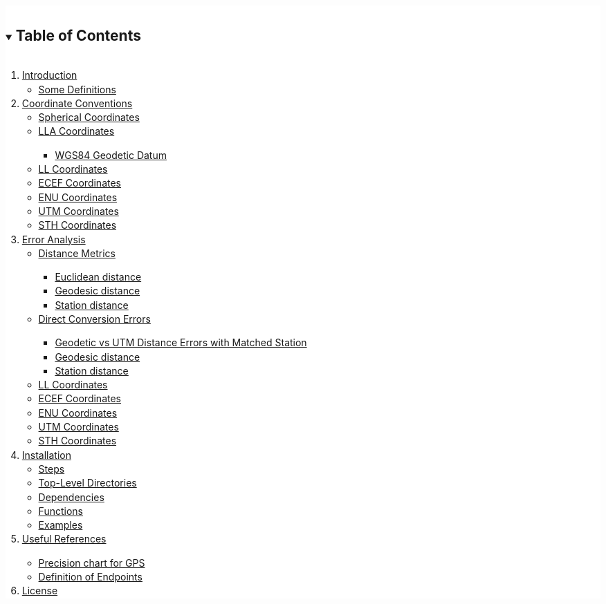 


<details open="open">
  <summary><h2 style="display: inline-block">Table of Contents</h2></summary>
  <ol>
    <li>
      <a href="#Introduction">Introduction</a>
        <ul>
          <li><a href="#some-definitions">Some Definitions</a></li>
        </ul>
    </li>
    <li>
      <a href="#coordinate-conventions">Coordinate Conventions</a>
      <ul>
          <li><a href="#spherical-coordinates">Spherical Coordinates</a></li>
          <li><a href="#lla-coordinates">LLA Coordinates</a></li>
          <ul>
            <li><a href="#wgs84-geodetic-datum">WGS84 Geodetic Datum</a></li>
          </ul>          
          <li><a href="#ll-coordinates">LL Coordinates</a></li>
          <li><a href="#ecef-coordinates">ECEF Coordinates</a></li>
          <li><a href="#enu-coordinates">ENU Coordinates</a></li>
          <li><a href="#utm-coordinates">UTM Coordinates</a></li>
          <li><a href="#sth-coordinates">STH Coordinates</a></li>
      </ul>
    </li>    
    <li>
      <a href="#error-analysis">Error Analysis</a>
      <ul>
          <li><a href="#distance-metrics">Distance Metrics</a></li>
          <ul>
            <li><a href="#euclidean-distance">Euclidean distance</a></li>
            <li><a href="#geodesic-distance">Geodesic distance</a></li>
            <li><a href="#station-distance">Station distance</a></li>
          </ul>          
          <li><a href="#direct-conversion-errors">Direct Conversion Errors</a></li>
          <ul>
            <li><a href="#geodetic-vs-utm-distance-errors-with-matched-station">Geodetic vs UTM Distance Errors with Matched Station</a></li>
            <li><a href="#geodesic-distance">Geodesic distance</a></li>
            <li><a href="#station-distance">Station distance</a></li>
          </ul>                    
          <li><a href="#ll-coordinates">LL Coordinates</a></li>
          <li><a href="#ecef-coordinates">ECEF Coordinates</a></li>
          <li><a href="#enu-coordinates">ENU Coordinates</a></li>
          <li><a href="#utm-coordinates">UTM Coordinates</a></li>
          <li><a href="#sth-coordinates">STH Coordinates</a></li>
      </ul>
    </li>
    <li><a href="#installation">Installation</a>
	    <ul>
	      <li><a href="#steps">Steps</li>
	      <li><a href="#directories">Top-Level Directories</li>
	      <li><a href="#dependencies">Dependencies</li>
	      <li><a href="#functions">Functions</li>
	      <li><a href="#examples">Examples</li>
	    </ul>
    </li>
    <li><a href="#useful-references">Useful References</a></li>
	    <ul>
      <li><a href="precision-chart-for-gps">Precision chart for GPS</li>
	    <li><a href="#definition-of-endpoints">Definition of Endpoints</li>
	    </ul>
    <li><a href="#license">License</a></li>